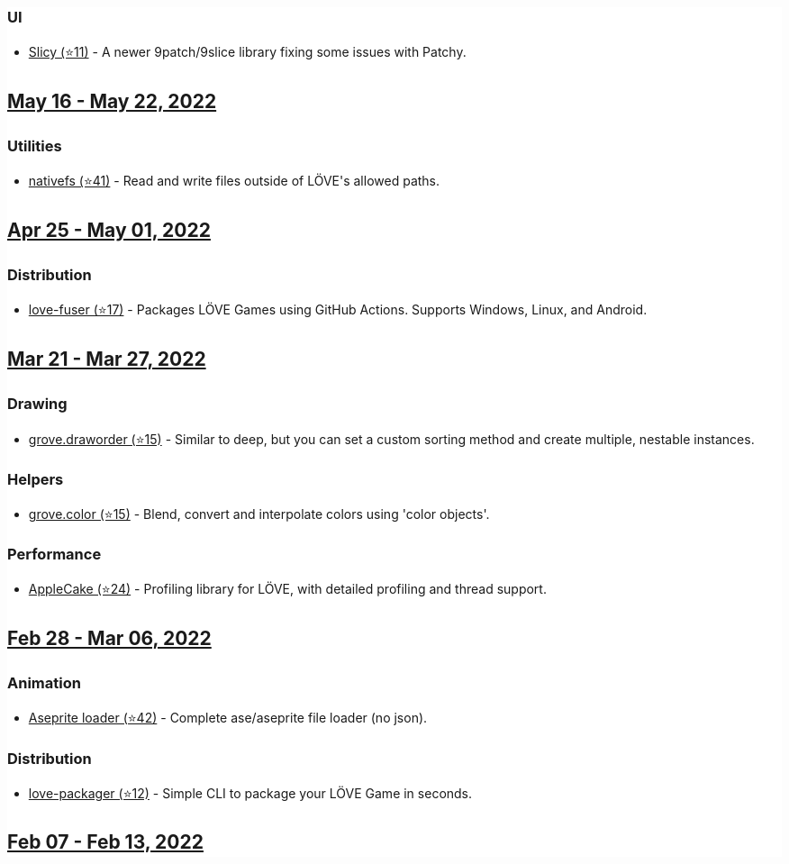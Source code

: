 ### UI

*   [Slicy (⭐11)](https://github.com/wqferr/slicy) - A newer 9patch/9slice library fixing some issues with Patchy.

## [May 16 - May 22, 2022](/content/2022/20/README.md)

### Utilities

*   [nativefs (⭐41)](https://github.com/EngineerSmith/nativefs) - Read and write files outside of LÖVE's allowed paths.

## [Apr 25 - May 01, 2022](/content/2022/17/README.md)

### Distribution

*   [love-fuser (⭐17)](https://github.com/MikuAuahDark/love-fuser) - Packages LÖVE Games using GitHub Actions. Supports Windows, Linux, and Android.

## [Mar 21 - Mar 27, 2022](/content/2022/12/README.md)

### Drawing

*   [grove.draworder (⭐15)](https://github.com/FloatingBanana/Grove/blob/master/grove/draworder.lua) - Similar to deep, but you can set a custom sorting method and create multiple, nestable instances.

### Helpers

*   [grove.color (⭐15)](https://github.com/FloatingBanana/Grove/blob/master/grove/color.lua) - Blend, convert and interpolate colors using 'color objects'.

### Performance

*   [AppleCake (⭐24)](https://github.com/EngineerSmith/AppleCake) - Profiling library for LÖVE, with detailed profiling and thread support.

## [Feb 28 - Mar 06, 2022](/content/2022/9/README.md)

### Animation

*   [Aseprite loader (⭐42)](https://github.com/elloramir/love-ase) - Complete ase/aseprite file loader (no json).

### Distribution

*   [love-packager (⭐12)](https://github.com/simplifylabs/love-packager) - Simple CLI to package your LÖVE Game in seconds.

## [Feb 07 - Feb 13, 2022](/content/2022/6/README.md)
